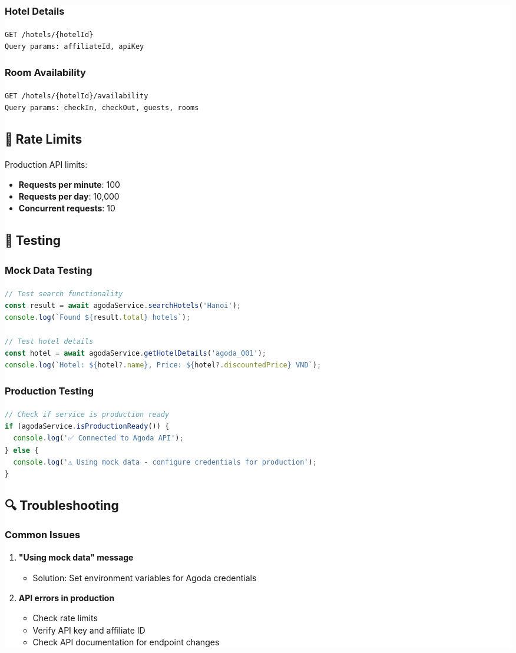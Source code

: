 ### Hotel Details
```
GET /hotels/{hotelId}
Query params: affiliateId, apiKey
```

### Room Availability
```
GET /hotels/{hotelId}/availability
Query params: checkIn, checkOut, guests, rooms
```

## 🚨 Rate Limits

Production API limits:
- **Requests per minute**: 100
- **Requests per day**: 10,000
- **Concurrent requests**: 10

## 🧪 Testing

### Mock Data Testing
```typescript
// Test search functionality
const result = await agodaService.searchHotels('Hanoi');
console.log(`Found ${result.total} hotels`);

// Test hotel details
const hotel = await agodaService.getHotelDetails('agoda_001');
console.log(`Hotel: ${hotel?.name}, Price: ${hotel?.discountedPrice} VND`);
```

### Production Testing
```typescript
// Check if service is production ready
if (agodaService.isProductionReady()) {
  console.log('✅ Connected to Agoda API');
} else {
  console.log('⚠️ Using mock data - configure credentials for production');
}
```

## 🔍 Troubleshooting

### Common Issues

1. **"Using mock data" message**
   - Solution: Set environment variables for Agoda credentials

2. **API errors in production**
   - Check rate limits
   - Verify API key and affiliate ID
   - Check API documentation for endpoint changes
